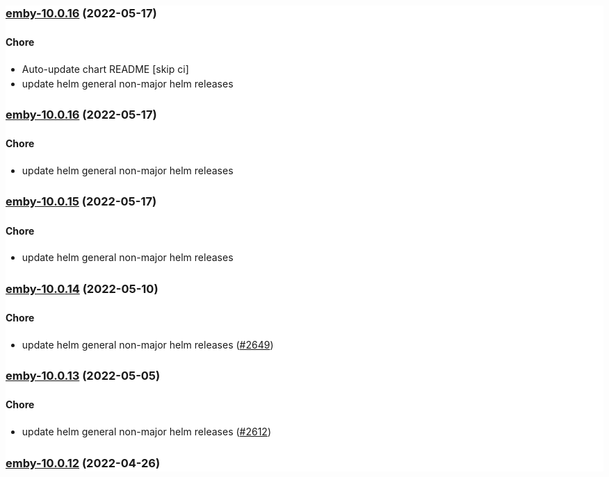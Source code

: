 

<a name="emby-10.0.16"></a>
### [emby-10.0.16](https://github.com/truecharts/apps/compare/emby-10.0.15...emby-10.0.16) (2022-05-17)

#### Chore

* Auto-update chart README [skip ci]
* update helm general non-major helm releases



<a name="emby-10.0.16"></a>
### [emby-10.0.16](https://github.com/truecharts/apps/compare/emby-10.0.15...emby-10.0.16) (2022-05-17)

#### Chore

* update helm general non-major helm releases



<a name="emby-10.0.15"></a>
### [emby-10.0.15](https://github.com/truecharts/apps/compare/embystat-1.0.14...emby-10.0.15) (2022-05-17)

#### Chore

* update helm general non-major helm releases



<a name="emby-10.0.14"></a>
### [emby-10.0.14](https://github.com/truecharts/apps/compare/emby-10.0.13...emby-10.0.14) (2022-05-10)

#### Chore

* update helm general non-major helm releases ([#2649](https://github.com/truecharts/apps/issues/2649))



<a name="emby-10.0.13"></a>
### [emby-10.0.13](https://github.com/truecharts/apps/compare/emby-10.0.12...emby-10.0.13) (2022-05-05)

#### Chore

* update helm general non-major helm releases ([#2612](https://github.com/truecharts/apps/issues/2612))



<a name="emby-10.0.12"></a>
### [emby-10.0.12](https://github.com/truecharts/apps/compare/emby-10.0.11...emby-10.0.12) (2022-04-26)
